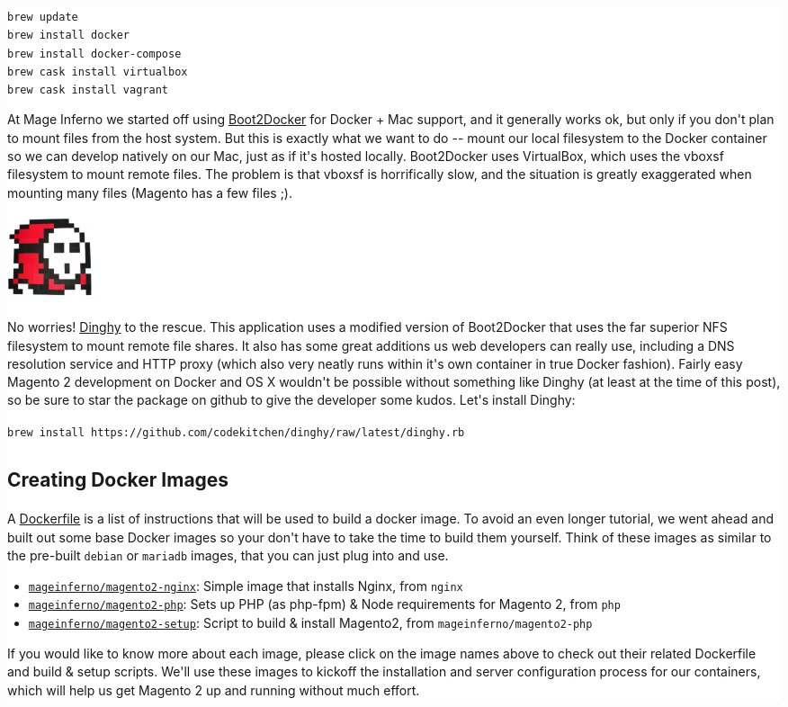 ```bash
brew update
brew install docker
brew install docker-compose
brew cask install virtualbox
brew cask install vagrant
```

At Mage Inferno we started off using <a href="http://boot2docker.io/" target="_blank">Boot2Docker</a> for Docker + Mac support, and it generally works ok, but only if you don't plan to mount files from the host system. But this is exactly what we want to do -- mount our local filesystem to the Docker container so we can develop natively on our Mac, just as if it's hosted locally. Boot2Docker uses VirtualBox, which uses the vboxsf filesystem to mount remote files. The problem is that vboxsf is horrifically slow, and the situation is greatly exaggerated when mounting many files (Magento has a few files ;).

![Dinghy](dinghy.png)

No worries! <a href="https://github.com/codekitchen/dinghy" target="_blank">Dinghy</a> to the rescue. This application uses a modified version of Boot2Docker that uses the far superior NFS filesystem to mount remote file shares. It also has some great additions us web developers can really use, including a DNS resolution service and HTTP proxy (which also very neatly runs within it's own container in true Docker fashion). Fairly easy Magento 2 development on Docker and OS X wouldn't be possible without something like Dinghy (at least at the time of this post), so be sure to star the package on github to give the developer some kudos. Let's install Dinghy:

```bash
brew install https://github.com/codekitchen/dinghy/raw/latest/dinghy.rb
```

## Creating Docker Images

A <a href="https://docs.docker.com/reference/builder/" target="_blank">Dockerfile</a> is a list of instructions that will be used to build a docker image. To avoid an even longer tutorial, we went ahead and built out some base Docker images so your don't have to take the time to build them yourself. Think of these images as similar to the pre-built `debian` or `mariadb` images, that you can just plug into and use.

* <a href="https://hub.docker.com/r/mageinferno/magento2-nginx/" class="code" target="_blank">`mageinferno/magento2-nginx`</a>: Simple image that installs Nginx, from `nginx`
* <a href="https://hub.docker.com/r/mageinferno/magento2-php//" class="code" target="_blank">`mageinferno/magento2-php`</a>: Sets up PHP (as php-fpm) & Node requirements for Magento 2, from `php`
* <a href="https://hub.docker.com/r/mageinferno/magento2-setup/" class="code" target="_blank">`mageinferno/magento2-setup`</a>: Script to build & install Magento2, from `mageinferno/magento2-php`

If you would like to know more about each image, please click on the image names above to check out their related Dockerfile and build & setup scripts. We'll use these images to kickoff the installation and server configuration process for our containers, which will help us get Magento 2 up and running without much effort.
